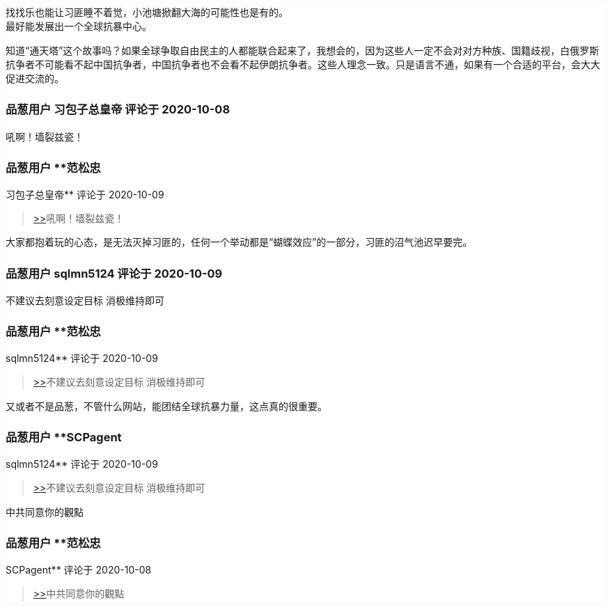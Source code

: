   
  
找找乐也能让习匪睡不着觉，小池塘掀翻大海的可能性也是有的。  
最好能发展出一个全球抗暴中心。  
  
知道“通天塔”这个故事吗？如果全球争取自由民主的人都能联合起来了，我想会的，因为这些人一定不会对对方种族、国籍歧视，白俄罗斯抗争者不可能看不起中国抗争者，中国抗争者也不会看不起伊朗抗争者。这些人理念一致。只是语言不通，如果有一个合适的平台，会大大促进交流的。
        


            
### 品葱用户 **习包子总皇帝** 评论于 2020-10-08
        
吼啊！墙裂兹瓷！
        


            
### 品葱用户 **范松忠 
习包子总皇帝** 评论于 2020-10-09
        
> [\>>]( "/article/item_id-512330#")吼啊！墙裂兹瓷！

  
  
大家都抱着玩的心态，是无法灭掉习匪的，任何一个举动都是“蝴蝶效应”的一部分，习匪的沼气池迟早要完。
        


            
### 品葱用户 **sqlmn5124** 评论于 2020-10-09
        
不建议去刻意设定目标 消极维持即可
        


            
### 品葱用户 **范松忠 
sqlmn5124** 评论于 2020-10-09
        
> [\>>]( "/article/item_id-512337#")不建议去刻意设定目标 消极维持即可

  
  
又或者不是品葱，不管什么网站，能团结全球抗暴力量，这点真的很重要。
        


            
### 品葱用户 **SCPagent 
sqlmn5124** 评论于 2020-10-09
        
> [\>>]( "/article/item_id-512337#")不建议去刻意设定目标 消极维持即可

  
  
中共同意你的觀點
        


            
### 品葱用户 **范松忠 
SCPagent** 评论于 2020-10-08
        
> [\>>]( "/article/item_id-512339#")中共同意你的觀點
